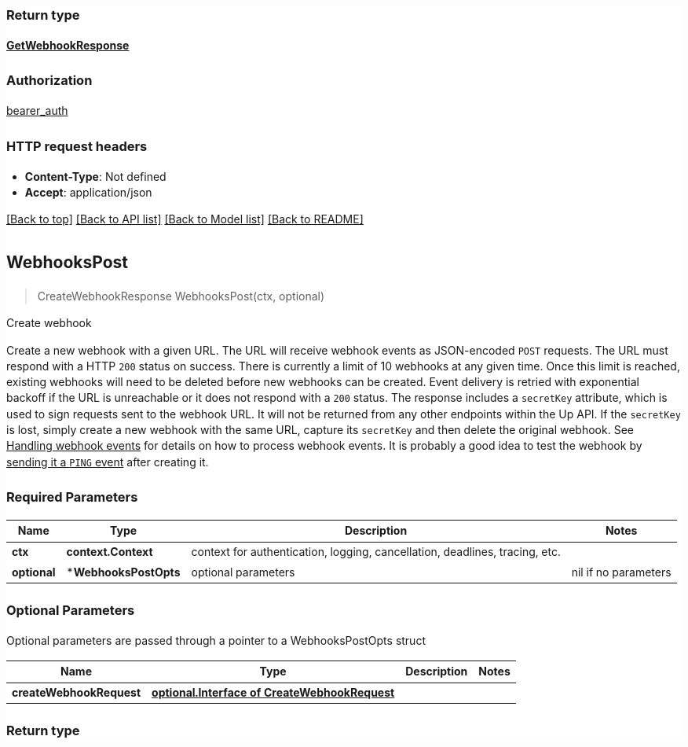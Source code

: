 ### Return type

[**GetWebhookResponse**](GetWebhookResponse.md)

### Authorization

[bearer_auth](../README.md#bearer_auth)

### HTTP request headers

- **Content-Type**: Not defined
- **Accept**: application/json

[[Back to top]](#) [[Back to API list]](../README.md#documentation-for-api-endpoints)
[[Back to Model list]](../README.md#documentation-for-models)
[[Back to README]](../README.md)


## WebhooksPost

> CreateWebhookResponse WebhooksPost(ctx, optional)

Create webhook

Create a new webhook with a given URL. The URL will receive webhook events as JSON-encoded `POST` requests. The URL must respond with a HTTP `200` status on success.  There is currently a limit of 10 webhooks at any given time. Once this limit is reached, existing webhooks will need to be deleted before new webhooks can be created.  Event delivery is retried with exponential backoff if the URL is unreachable or it does not respond with a `200` status. The response includes a `secretKey` attribute, which is used to sign requests sent to the webhook URL. It will not be returned from any other endpoints within the Up API. If the `secretKey` is lost, simply create a new webhook with the same URL, capture its `secretKey` and then delete the original webhook. See [Handling webhook events](#callback_post_webhookURL) for details on how to process webhook events.  It is probably a good idea to test the webhook by [sending it a `PING` event](#post_webhooks_webhookId_ping) after creating it. 

### Required Parameters


Name | Type | Description  | Notes
------------- | ------------- | ------------- | -------------
**ctx** | **context.Context** | context for authentication, logging, cancellation, deadlines, tracing, etc.
 **optional** | ***WebhooksPostOpts** | optional parameters | nil if no parameters

### Optional Parameters

Optional parameters are passed through a pointer to a WebhooksPostOpts struct


Name | Type | Description  | Notes
------------- | ------------- | ------------- | -------------
 **createWebhookRequest** | [**optional.Interface of CreateWebhookRequest**](CreateWebhookRequest.md)|  | 

### Return type
